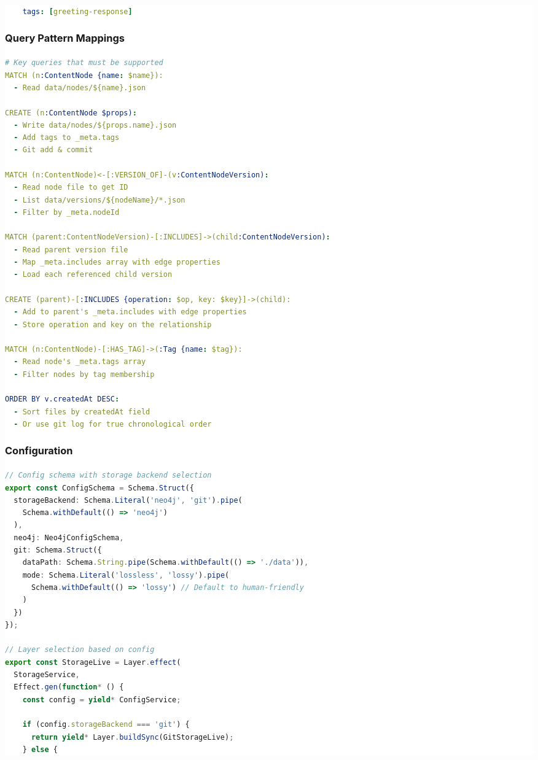 ```yaml
    tags: [greeting-response]
```

### Query Pattern Mappings

```yaml
# Key queries that must be supported
MATCH (n:ContentNode {name: $name}):
  - Read data/nodes/${name}.json

CREATE (n:ContentNode $props):
  - Write data/nodes/${props.name}.json
  - Add tags to _meta.tags
  - Git add & commit

MATCH (n:ContentNode)<-[:VERSION_OF]-(v:ContentNodeVersion):
  - Read node file to get ID
  - List data/versions/${nodeName}/*.json
  - Filter by _meta.nodeId

MATCH (parent:ContentNodeVersion)-[:INCLUDES]->(child:ContentNodeVersion):
  - Read parent version file
  - Map _meta.includes array with edge properties
  - Load each referenced child version

CREATE (parent)-[:INCLUDES {operation: $op, key: $key}]->(child):
  - Add to parent's _meta.includes with edge properties
  - Store operation and key on the relationship

MATCH (n:ContentNode)-[:HAS_TAG]->(:Tag {name: $tag}):
  - Read node's _meta.tags array
  - Filter nodes by tag membership

ORDER BY v.createdAt DESC:
  - Sort files by createdAt field
  - Or use git log for true chronological order
```

### Configuration

```typescript
// Config schema with storage backend selection
export const ConfigSchema = Schema.Struct({
  storageBackend: Schema.Literal('neo4j', 'git').pipe(
    Schema.withDefault(() => 'neo4j')
  ),
  neo4j: Neo4jConfigSchema,
  git: Schema.Struct({
    dataPath: Schema.String.pipe(Schema.withDefault(() => './data')),
    mode: Schema.Literal('lossless', 'lossy').pipe(
      Schema.withDefault(() => 'lossy') // Default to human-friendly
    )
  })
});

// Layer selection based on config
export const StorageLive = Layer.effect(
  StorageService,
  Effect.gen(function* () {
    const config = yield* ConfigService;
    
    if (config.storageBackend === 'git') {
      return yield* Layer.buildSync(GitStorageLive);
    } else {
```